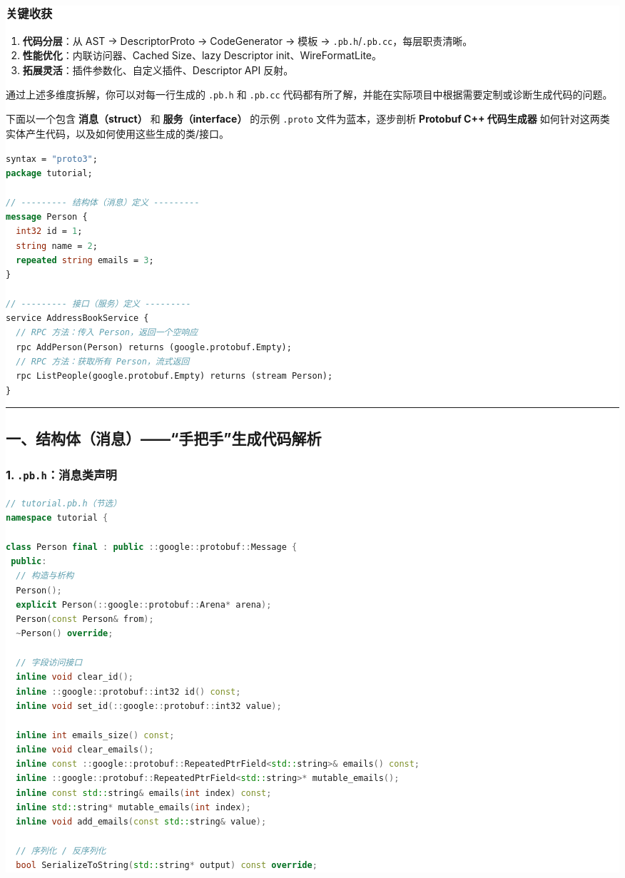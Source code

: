 
### 关键收获

1. **代码分层**：从 AST → DescriptorProto → CodeGenerator → 模板 → `.pb.h`/`.pb.cc`，每层职责清晰。
2. **性能优化**：内联访问器、Cached Size、lazy Descriptor init、WireFormatLite。
3. **拓展灵活**：插件参数化、自定义插件、Descriptor API 反射。

通过上述多维度拆解，你可以对每一行生成的 `.pb.h` 和 `.pb.cc` 代码都有所了解，并能在实际项目中根据需要定制或诊断生成代码的问题。

下面以一个包含 **消息（struct）** 和 **服务（interface）** 的示例 `.proto` 文件为蓝本，逐步剖析 **Protobuf C++ 代码生成器** 如何针对这两类实体产生代码，以及如何使用这些生成的类/接口。

```proto
syntax = "proto3";
package tutorial;

// --------- 结构体（消息）定义 ---------
message Person {
  int32 id = 1;
  string name = 2;
  repeated string emails = 3;
}

// --------- 接口（服务）定义 ---------
service AddressBookService {
  // RPC 方法：传入 Person，返回一个空响应
  rpc AddPerson(Person) returns (google.protobuf.Empty);
  // RPC 方法：获取所有 Person，流式返回
  rpc ListPeople(google.protobuf.Empty) returns (stream Person);
}
```

---

## 一、结构体（消息）——“手把手”生成代码解析

### 1. `.pb.h`：消息类声明

```cpp
// tutorial.pb.h（节选）
namespace tutorial {

class Person final : public ::google::protobuf::Message {
 public:
  // 构造与析构
  Person();
  explicit Person(::google::protobuf::Arena* arena);
  Person(const Person& from);
  ~Person() override;

  // 字段访问接口
  inline void clear_id();
  inline ::google::protobuf::int32 id() const;
  inline void set_id(::google::protobuf::int32 value);

  inline int emails_size() const;
  inline void clear_emails();
  inline const ::google::protobuf::RepeatedPtrField<std::string>& emails() const;
  inline ::google::protobuf::RepeatedPtrField<std::string>* mutable_emails();
  inline const std::string& emails(int index) const;
  inline std::string* mutable_emails(int index);
  inline void add_emails(const std::string& value);

  // 序列化 / 反序列化
  bool SerializeToString(std::string* output) const override;
```